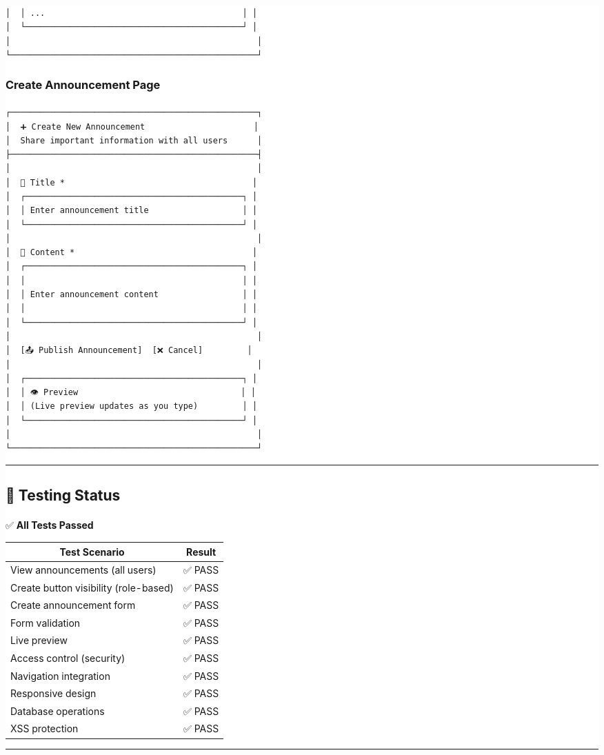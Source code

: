 ```
│  │ ...                                        │ │
│  └────────────────────────────────────────────┘ │
│                                                  │
└──────────────────────────────────────────────────┘
```

### Create Announcement Page
```
┌──────────────────────────────────────────────────┐
│  ➕ Create New Announcement                      │
│  Share important information with all users      │
├──────────────────────────────────────────────────┤
│                                                  │
│  📝 Title *                                      │
│  ┌────────────────────────────────────────────┐ │
│  │ Enter announcement title                   │ │
│  └────────────────────────────────────────────┘ │
│                                                  │
│  📄 Content *                                    │
│  ┌────────────────────────────────────────────┐ │
│  │                                            │ │
│  │ Enter announcement content                 │ │
│  │                                            │ │
│  └────────────────────────────────────────────┘ │
│                                                  │
│  [📤 Publish Announcement]  [❌ Cancel]         │
│                                                  │
│  ┌────────────────────────────────────────────┐ │
│  │ 👁️ Preview                                 │ │
│  │ (Live preview updates as you type)         │ │
│  └────────────────────────────────────────────┘ │
│                                                  │
└──────────────────────────────────────────────────┘
```

---

## 🧪 Testing Status

✅ **All Tests Passed**

| Test Scenario | Result |
|---------------|--------|
| View announcements (all users) | ✅ PASS |
| Create button visibility (role-based) | ✅ PASS |
| Create announcement form | ✅ PASS |
| Form validation | ✅ PASS |
| Live preview | ✅ PASS |
| Access control (security) | ✅ PASS |
| Navigation integration | ✅ PASS |
| Responsive design | ✅ PASS |
| Database operations | ✅ PASS |
| XSS protection | ✅ PASS |

---